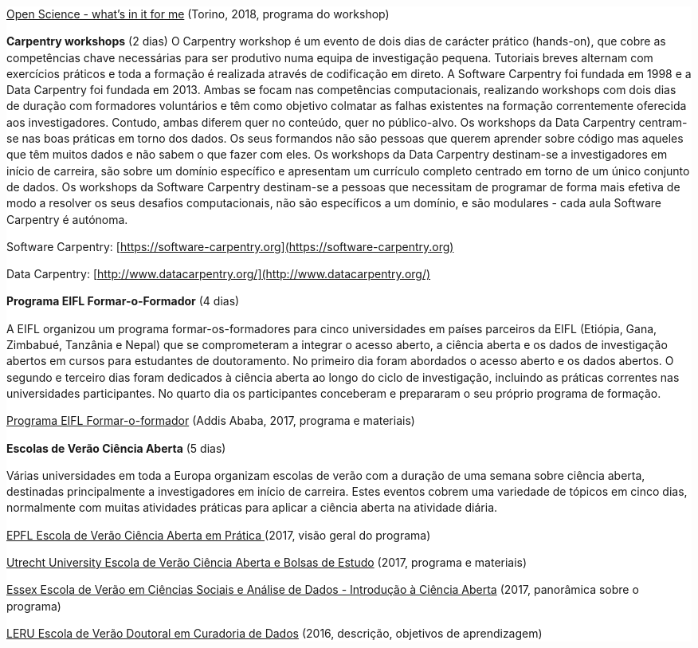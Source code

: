[Open Science - what’s in it for me](http://www.oa.unito.it/new/open-science-whats-in-it-for-me-torino-8-e-9-marzo-2018/) (Torino, 2018, programa do workshop)

**Carpentry workshops** (2 dias)
O Carpentry workshop é um evento de dois dias de carácter prático (hands-on), que cobre as competências chave necessárias para ser produtivo numa equipa de investigação pequena. Tutoriais breves alternam com exercícios práticos e toda a formação é realizada através de codificação em direto. A Software Carpentry foi fundada em 1998 e a Data Carpentry foi fundada em 2013. Ambas se focam nas competências  computacionais, realizando workshops com dois dias de duração com formadores voluntários e têm como objetivo colmatar as falhas existentes na formação correntemente oferecida aos investigadores.  Contudo, ambas diferem quer no conteúdo, quer no público-alvo. Os workshops da Data Carpentry centram-se nas boas práticas em torno dos dados. Os seus formandos não são pessoas que querem aprender sobre código mas aqueles que têm muitos dados e não sabem o que fazer com eles. Os workshops da Data Carpentry destinam-se a investigadores em início de carreira, são sobre um domínio específico e apresentam um currículo completo centrado em torno de um único conjunto de dados.    Os workshops da Software Carpentry destinam-se a pessoas que necessitam de programar de forma mais efetiva de modo a resolver os seus desafios computacionais, não são específicos a um domínio, e são modulares - cada aula Software Carpentry é autónoma. 

Software Carpentry: [https://software-carpentry.org](https://software-carpentry.org)

Data Carpentry: [http://www.datacarpentry.org/](http://www.datacarpentry.org/)

**Programa EIFL Formar-o-Formador**  (4 dias)

A EIFL organizou um programa formar-os-formadores para cinco universidades em países parceiros da EIFL (Etiópia, Gana, Zimbabué, Tanzânia e Nepal) que se comprometeram a integrar o acesso aberto, a ciência aberta e os dados de investigação abertos em cursos para estudantes de doutoramento. No primeiro dia foram abordados o acesso aberto e os dados abertos. O segundo e terceiro dias foram dedicados à ciência aberta ao longo do ciclo de investigação, incluindo as práticas correntes nas universidades participantes. No quarto dia os participantes conceberam e prepararam o seu próprio programa de formação.   

[Programa EIFL Formar-o-formador](https://osf.io/qf76a/) (Addis Ababa, 2017, programa e materiais)

**Escolas de Verão Ciência Aberta**  (5 dias)

Várias universidades em toda a Europa organizam escolas de verão com a duração de uma semana sobre ciência aberta, destinadas principalmente a investigadores em início de carreira. Estes eventos cobrem uma variedade de tópicos em cinco dias, normalmente com muitas atividades práticas para aplicar a ciência aberta na atividade diária.   

[EPFL Escola de Verão Ciência Aberta em Prática ](http://archiveweb.epfl.ch/osip2017.epfl.ch/page-146300-fr.html) (2017, visão geral do programa)

[Utrecht University Escola de Verão Ciência Aberta e Bolsas de Estudo](https://tinyurl.com/sumsopenscience2017) (2017, programa e materiais)

[Essex Escola de Verão em Ciências Sociais e Análise de Dados - Introdução à Ciência Aberta](https://www.fosteropenscience.eu/event/essex-summer-school-social-science-data-analysis-introduction-open-science) (2017, panorâmica sobre o programa) 

[LERU Escola de Verão Doutoral em Curadoria de Dados](https://www.graduateacademy.uni-heidelberg.de/md/gradakad/akademie/leru_summer_school_2016_description.pdf) (2016, descrição, objetivos de aprendizagem) 

